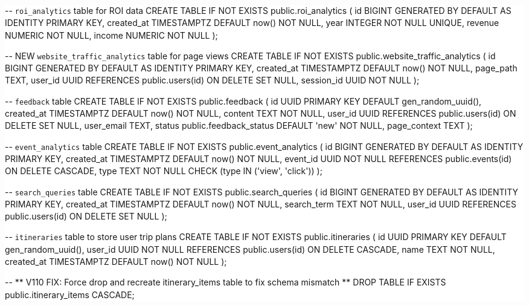 -- `roi_analytics` table for ROI data
CREATE TABLE IF NOT EXISTS public.roi_analytics (
    id BIGINT GENERATED BY DEFAULT AS IDENTITY PRIMARY KEY,
    created_at TIMESTAMPTZ DEFAULT now() NOT NULL,
    year INTEGER NOT NULL UNIQUE,
    revenue NUMERIC NOT NULL,
    income NUMERIC NOT NULL
);

-- NEW `website_traffic_analytics` table for page views
CREATE TABLE IF NOT EXISTS public.website_traffic_analytics (
    id BIGINT GENERATED BY DEFAULT AS IDENTITY PRIMARY KEY,
    created_at TIMESTAMPTZ DEFAULT now() NOT NULL,
    page_path TEXT,
    user_id UUID REFERENCES public.users(id) ON DELETE SET NULL,
    session_id UUID NOT NULL
);

-- `feedback` table
CREATE TABLE IF NOT EXISTS public.feedback (
    id UUID PRIMARY KEY DEFAULT gen_random_uuid(),
    created_at TIMESTAMPTZ DEFAULT now() NOT NULL,
    content TEXT NOT NULL,
    user_id UUID REFERENCES public.users(id) ON DELETE SET NULL,
    user_email TEXT,
    status public.feedback_status DEFAULT 'new' NOT NULL,
    page_context TEXT
);

-- `event_analytics` table
CREATE TABLE IF NOT EXISTS public.event_analytics (
    id BIGINT GENERATED BY DEFAULT AS IDENTITY PRIMARY KEY,
    created_at TIMESTAMPTZ DEFAULT now() NOT NULL,
    event_id UUID NOT NULL REFERENCES public.events(id) ON DELETE CASCADE,
    type TEXT NOT NULL CHECK (type IN ('view', 'click'))
);

-- `search_queries` table
CREATE TABLE IF NOT EXISTS public.search_queries (
    id BIGINT GENERATED BY DEFAULT AS IDENTITY PRIMARY KEY,
    created_at TIMESTAMPTZ DEFAULT now() NOT NULL,
    search_term TEXT NOT NULL,
    user_id UUID REFERENCES public.users(id) ON DELETE SET NULL
);

-- `itineraries` table to store user trip plans
CREATE TABLE IF NOT EXISTS public.itineraries (
    id UUID PRIMARY KEY DEFAULT gen_random_uuid(),
    user_id UUID NOT NULL REFERENCES public.users(id) ON DELETE CASCADE,
    name TEXT NOT NULL,
    created_at TIMESTAMPTZ DEFAULT now() NOT NULL
);

-- ** V110 FIX: Force drop and recreate itinerary_items table to fix schema mismatch **
DROP TABLE IF EXISTS public.itinerary_items CASCADE;
